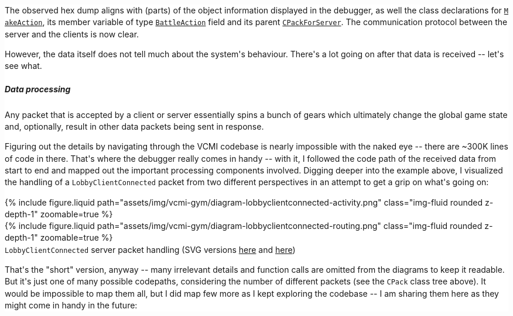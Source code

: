 The observed hex dump aligns with (parts) of the object information displayed
in the debugger, as well the class declarations for
[`MakeAction`](https://github.com/vcmi/vcmi/blob/1.3.2/lib/NetPacks.h#L2500),
its member variable of type
[`BattleAction`](https://github.com/vcmi/vcmi/blob/1.3.2/lib/battle/BattleAction.h#L24)
field and its parent
[`CPackForServer`](https://github.com/vcmi/vcmi/blob/1.3.2/lib/NetPacksBase.h#L95).
The communication protocol between the server and the clients is now clear.

However, the data itself does not tell much about the system's behaviour.
There's a lot going on after that data is received -- let's see what.

##### Data processing

Any packet that is accepted by a client or server essentially spins a bunch of
gears which ultimately change the global game state and, optionally, result in
other data packets being sent in response. 

Figuring out the details by navigating through the VCMI codebase is nearly
impossible with the naked eye -- there are ~300K lines of code in there. That's
where the debugger really comes in handy -- with it, I followed the code path
of the received data from start to end and mapped out the important processing
components involved.
Digging deeper into the example above, I visualized the handling of a
`LobbyClientConnected` packet from two different perspectives in an attempt to
get a grip on what's going on:

<div class="row">
    <div class="col-sm-2 offset-sm-1 mt-3 mt-md-0">
        {% include figure.liquid path="assets/img/vcmi-gym/diagram-lobbyclientconnected-activity.png" class="img-fluid rounded z-depth-1" zoomable=true %}
    </div>
    <div class="col-sm-8 mt-3 mt-md-0">
        {% include figure.liquid path="assets/img/vcmi-gym/diagram-lobbyclientconnected-routing.png" class="img-fluid rounded z-depth-1" zoomable=true %}
    </div>
</div>

<div class="caption">
    <code>LobbyClientConnected</code> server packet handling (SVG versions
    <a href="{{ 'assets/img/vcmi-gym/diagram-lobbyclientconnected-activity.svg' | relative_url }}" target="_blank">here</a>
    and
    <a href="{{ 'assets/img/vcmi-gym/diagram-lobbyclientconnected-routing.svg' | relative_url }}" target="_blank">here</a>)
</div>

That's the "short" version, anyway -- many irrelevant details and function
calls are omitted from the diagrams to keep it readable. But it's just one of
many possible codepaths, considering the number of different packets (see the
`CPack` class tree above). It would be impossible to map them all, but I did
map few more as I kept exploring the codebase -- I am sharing them here as
they might come in handy in the future:
